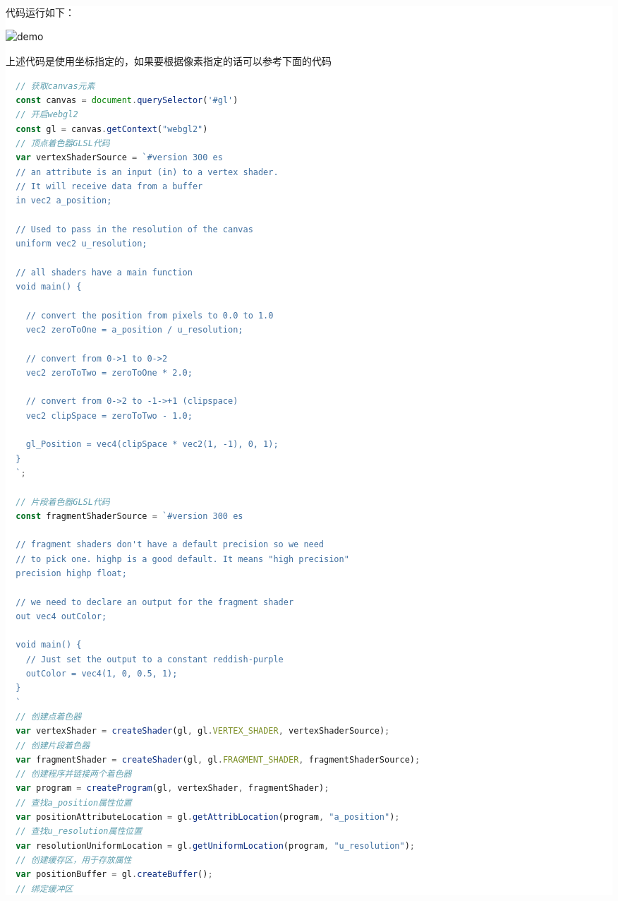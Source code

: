 代码运行如下：

![demo](/assets/images/markdown/WebGL2/demo-1.png)

上述代码是使用坐标指定的，如果要根据像素指定的话可以参考下面的代码

```js
  // 获取canvas元素
  const canvas = document.querySelector('#gl')
  // 开启webgl2
  const gl = canvas.getContext("webgl2")
  // 顶点着色器GLSL代码
  var vertexShaderSource = `#version 300 es
  // an attribute is an input (in) to a vertex shader.
  // It will receive data from a buffer
  in vec2 a_position;
  
  // Used to pass in the resolution of the canvas
  uniform vec2 u_resolution;
  
  // all shaders have a main function
  void main() {
  
    // convert the position from pixels to 0.0 to 1.0
    vec2 zeroToOne = a_position / u_resolution;
  
    // convert from 0->1 to 0->2
    vec2 zeroToTwo = zeroToOne * 2.0;
  
    // convert from 0->2 to -1->+1 (clipspace)
    vec2 clipSpace = zeroToTwo - 1.0;
  
    gl_Position = vec4(clipSpace * vec2(1, -1), 0, 1);
  }
  `;

  // 片段着色器GLSL代码
  const fragmentShaderSource = `#version 300 es
  
  // fragment shaders don't have a default precision so we need
  // to pick one. highp is a good default. It means "high precision"
  precision highp float;
  
  // we need to declare an output for the fragment shader
  out vec4 outColor;
  
  void main() {
    // Just set the output to a constant reddish-purple
    outColor = vec4(1, 0, 0.5, 1);
  }
  `
  // 创建点着色器
  var vertexShader = createShader(gl, gl.VERTEX_SHADER, vertexShaderSource);
  // 创建片段着色器
  var fragmentShader = createShader(gl, gl.FRAGMENT_SHADER, fragmentShaderSource);
  // 创建程序并链接两个着色器
  var program = createProgram(gl, vertexShader, fragmentShader);
  // 查找a_position属性位置
  var positionAttributeLocation = gl.getAttribLocation(program, "a_position");
  // 查找u_resolution属性位置
  var resolutionUniformLocation = gl.getUniformLocation(program, "u_resolution");
  // 创建缓存区，用于存放属性
  var positionBuffer = gl.createBuffer();
  // 绑定缓冲区
```